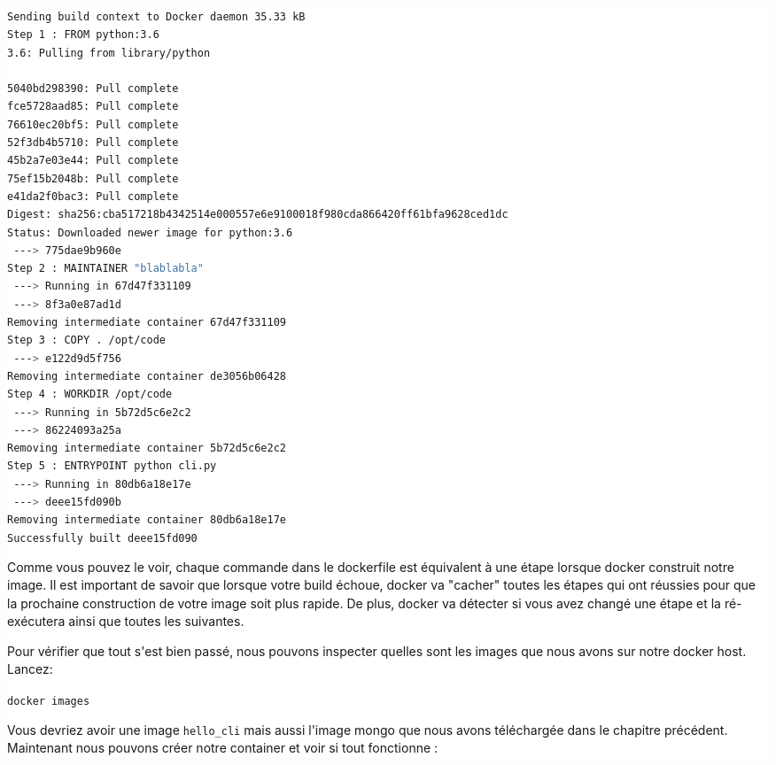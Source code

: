 ```bash
Sending build context to Docker daemon 35.33 kB
Step 1 : FROM python:3.6
3.6: Pulling from library/python

5040bd298390: Pull complete
fce5728aad85: Pull complete
76610ec20bf5: Pull complete
52f3db4b5710: Pull complete
45b2a7e03e44: Pull complete
75ef15b2048b: Pull complete
e41da2f0bac3: Pull complete
Digest: sha256:cba517218b4342514e000557e6e9100018f980cda866420ff61bfa9628ced1dc
Status: Downloaded newer image for python:3.6
 ---> 775dae9b960e
Step 2 : MAINTAINER "blablabla"
 ---> Running in 67d47f331109
 ---> 8f3a0e87ad1d
Removing intermediate container 67d47f331109
Step 3 : COPY . /opt/code
 ---> e122d9d5f756
Removing intermediate container de3056b06428
Step 4 : WORKDIR /opt/code
 ---> Running in 5b72d5c6e2c2
 ---> 86224093a25a
Removing intermediate container 5b72d5c6e2c2
Step 5 : ENTRYPOINT python cli.py
 ---> Running in 80db6a18e17e
 ---> deee15fd090b
Removing intermediate container 80db6a18e17e
Successfully built deee15fd090
```


Comme vous pouvez le voir, chaque commande dans le dockerfile est
équivalent à une étape lorsque docker construit notre image. Il est
important de savoir que lorsque votre build échoue, docker va
"cacher" toutes les étapes qui ont réussies pour que la prochaine
construction de votre image soit plus rapide. De plus, docker va
détecter si vous avez changé une étape et la ré-exécutera ainsi que
toutes les suivantes.



Pour vérifier que tout s'est bien passé, nous pouvons inspecter quelles
sont les images que nous avons sur notre docker host. Lancez:



`docker images`



Vous devriez avoir une image `hello_cli` mais aussi l'image mongo que
nous avons téléchargée dans le chapitre précédent. Maintenant nous
pouvons créer notre container et voir si tout fonctionne :
